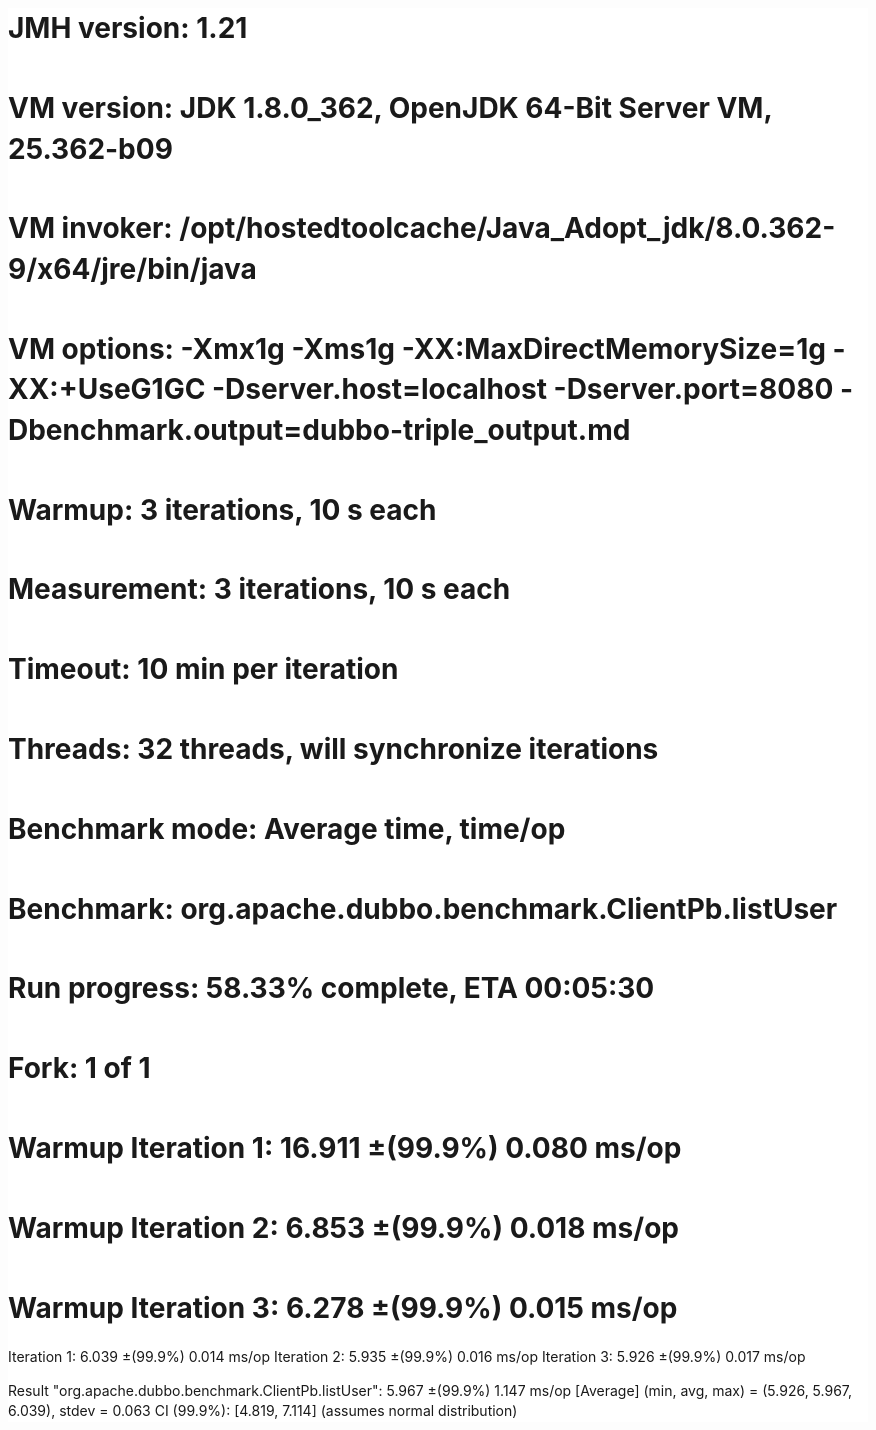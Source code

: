 
# JMH version: 1.21
# VM version: JDK 1.8.0_362, OpenJDK 64-Bit Server VM, 25.362-b09
# VM invoker: /opt/hostedtoolcache/Java_Adopt_jdk/8.0.362-9/x64/jre/bin/java
# VM options: -Xmx1g -Xms1g -XX:MaxDirectMemorySize=1g -XX:+UseG1GC -Dserver.host=localhost -Dserver.port=8080 -Dbenchmark.output=dubbo-triple_output.md
# Warmup: 3 iterations, 10 s each
# Measurement: 3 iterations, 10 s each
# Timeout: 10 min per iteration
# Threads: 32 threads, will synchronize iterations
# Benchmark mode: Average time, time/op
# Benchmark: org.apache.dubbo.benchmark.ClientPb.listUser

# Run progress: 58.33% complete, ETA 00:05:30
# Fork: 1 of 1
# Warmup Iteration   1: 16.911 ±(99.9%) 0.080 ms/op
# Warmup Iteration   2: 6.853 ±(99.9%) 0.018 ms/op
# Warmup Iteration   3: 6.278 ±(99.9%) 0.015 ms/op
Iteration   1: 6.039 ±(99.9%) 0.014 ms/op
Iteration   2: 5.935 ±(99.9%) 0.016 ms/op
Iteration   3: 5.926 ±(99.9%) 0.017 ms/op


Result "org.apache.dubbo.benchmark.ClientPb.listUser":
  5.967 ±(99.9%) 1.147 ms/op [Average]
  (min, avg, max) = (5.926, 5.967, 6.039), stdev = 0.063
  CI (99.9%): [4.819, 7.114] (assumes normal distribution)
